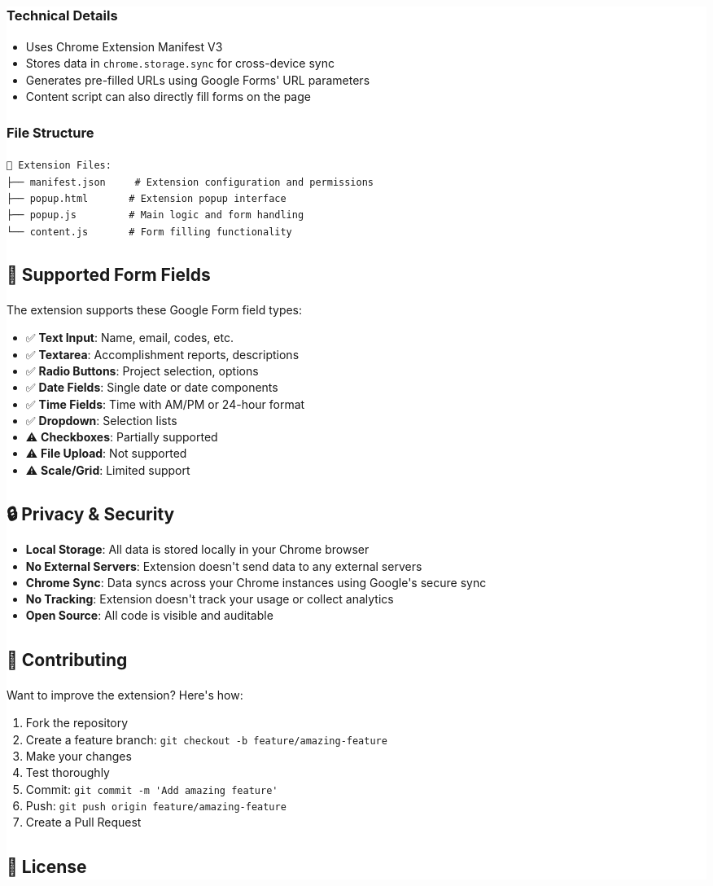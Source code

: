 ### Technical Details
- Uses Chrome Extension Manifest V3
- Stores data in `chrome.storage.sync` for cross-device sync
- Generates pre-filled URLs using Google Forms' URL parameters
- Content script can also directly fill forms on the page

### File Structure
```
📁 Extension Files:
├── manifest.json     # Extension configuration and permissions
├── popup.html       # Extension popup interface
├── popup.js         # Main logic and form handling
└── content.js       # Form filling functionality
```

## 🎯 Supported Form Fields

The extension supports these Google Form field types:

- ✅ **Text Input**: Name, email, codes, etc.
- ✅ **Textarea**: Accomplishment reports, descriptions
- ✅ **Radio Buttons**: Project selection, options
- ✅ **Date Fields**: Single date or date components
- ✅ **Time Fields**: Time with AM/PM or 24-hour format
- ✅ **Dropdown**: Selection lists
- ⚠️ **Checkboxes**: Partially supported
- ⚠️ **File Upload**: Not supported
- ⚠️ **Scale/Grid**: Limited support

## 🔒 Privacy & Security

- **Local Storage**: All data is stored locally in your Chrome browser
- **No External Servers**: Extension doesn't send data to any external servers
- **Chrome Sync**: Data syncs across your Chrome instances using Google's secure sync
- **No Tracking**: Extension doesn't track your usage or collect analytics
- **Open Source**: All code is visible and auditable

## 🤝 Contributing

Want to improve the extension? Here's how:

1. Fork the repository
2. Create a feature branch: `git checkout -b feature/amazing-feature`
3. Make your changes
4. Test thoroughly
5. Commit: `git commit -m 'Add amazing feature'`
6. Push: `git push origin feature/amazing-feature`
7. Create a Pull Request

## 📄 License

